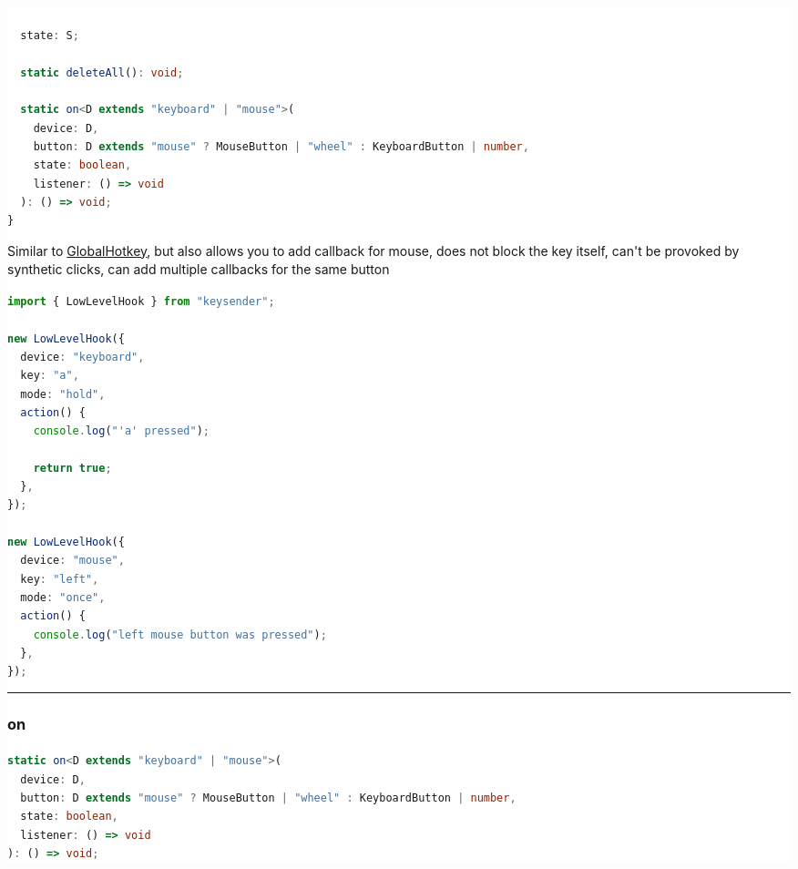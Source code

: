 ```ts

  state: S;

  static deleteAll(): void;

  static on<D extends "keyboard" | "mouse">(
    device: D,
    button: D extends "mouse" ? MouseButton | "wheel" : KeyboardButton | number,
    state: boolean,
    listener: () => void
  ): () => void;
}
```

Similar to [GlobalHotkey](#globalhotkey), but also allows you to add callback for mouse, does not block the key itself, can't be provoked by synthetic clicks, can add multiple callbacks for the same button

```ts
import { LowLevelHook } from "keysender";

new LowLevelHook({
  device: "keyboard",
  key: "a",
  mode: "hold",
  action() {
    console.log("'a' pressed");

    return true;
  },
});

new LowLevelHook({
  device: "mouse",
  key: "left",
  mode: "once",
  action() {
    console.log("left mouse button was pressed");
  },
});
```

---

### on

```ts
static on<D extends "keyboard" | "mouse">(
  device: D,
  button: D extends "mouse" ? MouseButton | "wheel" : KeyboardButton | number,
  state: boolean,
  listener: () => void
): () => void;
```

